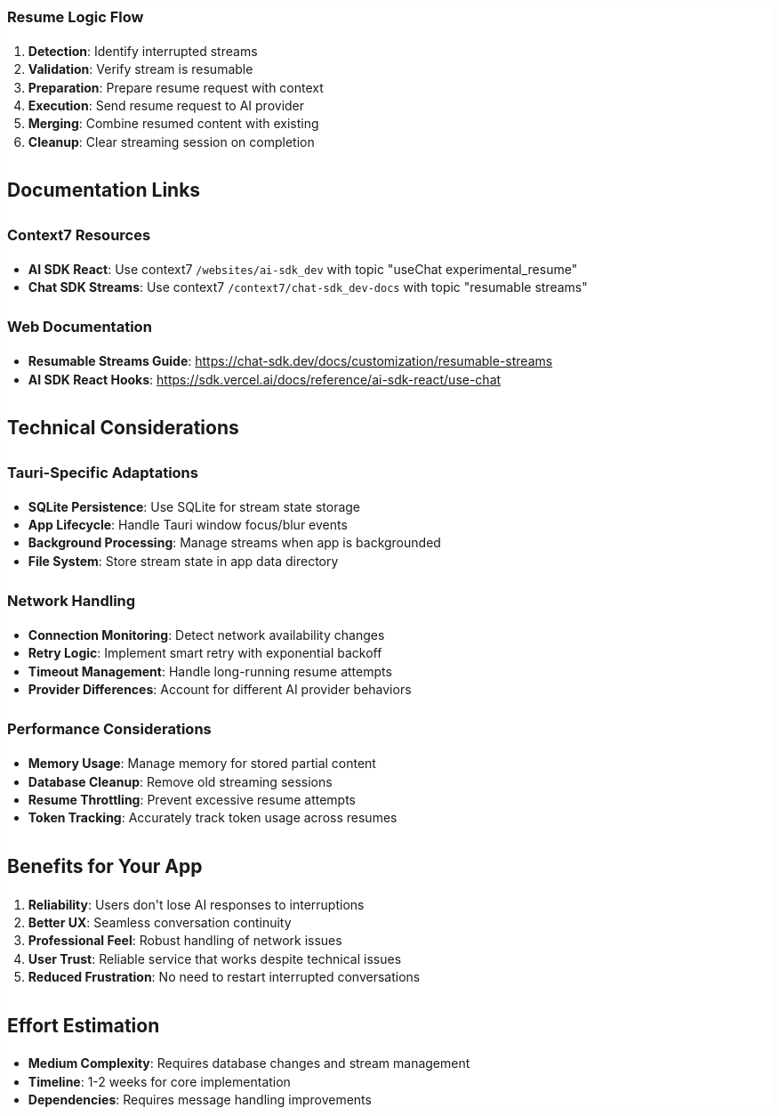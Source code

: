 ### Resume Logic Flow
1. **Detection**: Identify interrupted streams
2. **Validation**: Verify stream is resumable
3. **Preparation**: Prepare resume request with context
4. **Execution**: Send resume request to AI provider
5. **Merging**: Combine resumed content with existing
6. **Cleanup**: Clear streaming session on completion

## Documentation Links

### Context7 Resources
- **AI SDK React**: Use context7 `/websites/ai-sdk_dev` with topic "useChat experimental_resume"
- **Chat SDK Streams**: Use context7 `/context7/chat-sdk_dev-docs` with topic "resumable streams"

### Web Documentation
- **Resumable Streams Guide**: https://chat-sdk.dev/docs/customization/resumable-streams
- **AI SDK React Hooks**: https://sdk.vercel.ai/docs/reference/ai-sdk-react/use-chat

## Technical Considerations

### Tauri-Specific Adaptations
- **SQLite Persistence**: Use SQLite for stream state storage
- **App Lifecycle**: Handle Tauri window focus/blur events
- **Background Processing**: Manage streams when app is backgrounded
- **File System**: Store stream state in app data directory

### Network Handling
- **Connection Monitoring**: Detect network availability changes
- **Retry Logic**: Implement smart retry with exponential backoff
- **Timeout Management**: Handle long-running resume attempts
- **Provider Differences**: Account for different AI provider behaviors

### Performance Considerations
- **Memory Usage**: Manage memory for stored partial content
- **Database Cleanup**: Remove old streaming sessions
- **Resume Throttling**: Prevent excessive resume attempts
- **Token Tracking**: Accurately track token usage across resumes

## Benefits for Your App
1. **Reliability**: Users don't lose AI responses to interruptions
2. **Better UX**: Seamless conversation continuity
3. **Professional Feel**: Robust handling of network issues
4. **User Trust**: Reliable service that works despite technical issues
5. **Reduced Frustration**: No need to restart interrupted conversations

## Effort Estimation
- **Medium Complexity**: Requires database changes and stream management
- **Timeline**: 1-2 weeks for core implementation
- **Dependencies**: Requires message handling improvements
